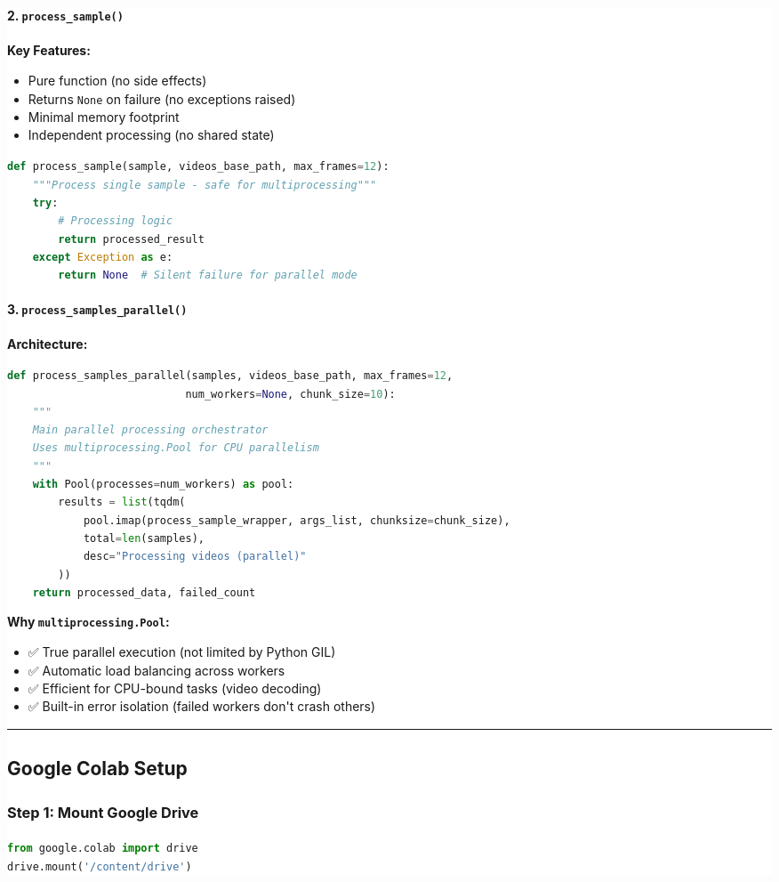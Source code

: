 #### 2. `process_sample()`

**Key Features:**
- Pure function (no side effects)
- Returns `None` on failure (no exceptions raised)
- Minimal memory footprint
- Independent processing (no shared state)

```python
def process_sample(sample, videos_base_path, max_frames=12):
    """Process single sample - safe for multiprocessing"""
    try:
        # Processing logic
        return processed_result
    except Exception as e:
        return None  # Silent failure for parallel mode
```

#### 3. `process_samples_parallel()`

**Architecture:**
```python
def process_samples_parallel(samples, videos_base_path, max_frames=12,
                            num_workers=None, chunk_size=10):
    """
    Main parallel processing orchestrator
    Uses multiprocessing.Pool for CPU parallelism
    """
    with Pool(processes=num_workers) as pool:
        results = list(tqdm(
            pool.imap(process_sample_wrapper, args_list, chunksize=chunk_size),
            total=len(samples),
            desc="Processing videos (parallel)"
        ))
    return processed_data, failed_count
```

**Why `multiprocessing.Pool`:**
- ✅ True parallel execution (not limited by Python GIL)
- ✅ Automatic load balancing across workers
- ✅ Efficient for CPU-bound tasks (video decoding)
- ✅ Built-in error isolation (failed workers don't crash others)

---

## Google Colab Setup

### Step 1: Mount Google Drive

```python
from google.colab import drive
drive.mount('/content/drive')
```
